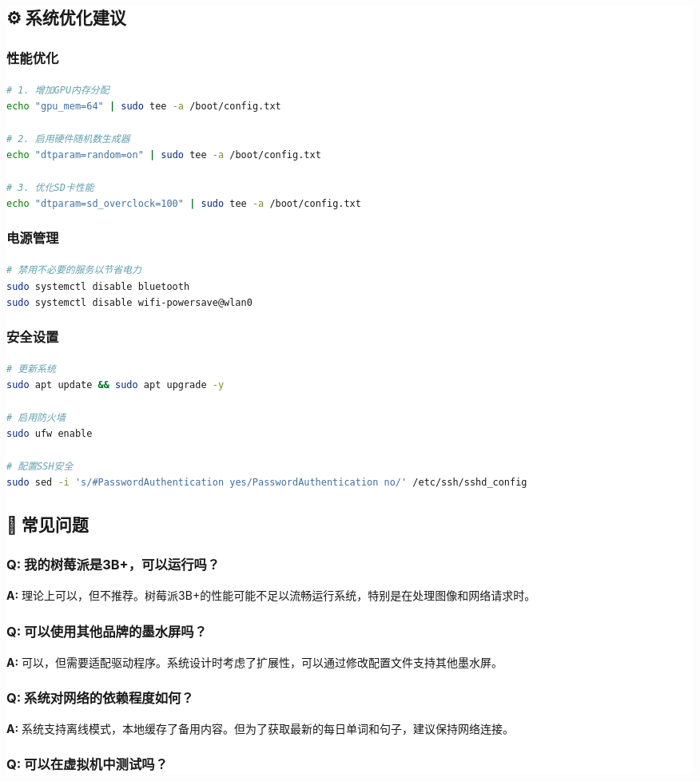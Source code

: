 ## ⚙️ 系统优化建议

### 性能优化

```bash
# 1. 增加GPU内存分配
echo "gpu_mem=64" | sudo tee -a /boot/config.txt

# 2. 启用硬件随机数生成器
echo "dtparam=random=on" | sudo tee -a /boot/config.txt

# 3. 优化SD卡性能
echo "dtparam=sd_overclock=100" | sudo tee -a /boot/config.txt
```

### 电源管理

```bash
# 禁用不必要的服务以节省电力
sudo systemctl disable bluetooth
sudo systemctl disable wifi-powersave@wlan0
```

### 安全设置

```bash
# 更新系统
sudo apt update && sudo apt upgrade -y

# 启用防火墙
sudo ufw enable

# 配置SSH安全
sudo sed -i 's/#PasswordAuthentication yes/PasswordAuthentication no/' /etc/ssh/sshd_config
```

## 🚨 常见问题

### Q: 我的树莓派是3B+，可以运行吗？

**A:** 理论上可以，但不推荐。树莓派3B+的性能可能不足以流畅运行系统，特别是在处理图像和网络请求时。

### Q: 可以使用其他品牌的墨水屏吗？

**A:** 可以，但需要适配驱动程序。系统设计时考虑了扩展性，可以通过修改配置文件支持其他墨水屏。

### Q: 系统对网络的依赖程度如何？

**A:** 系统支持离线模式，本地缓存了备用内容。但为了获取最新的每日单词和句子，建议保持网络连接。

### Q: 可以在虚拟机中测试吗？
